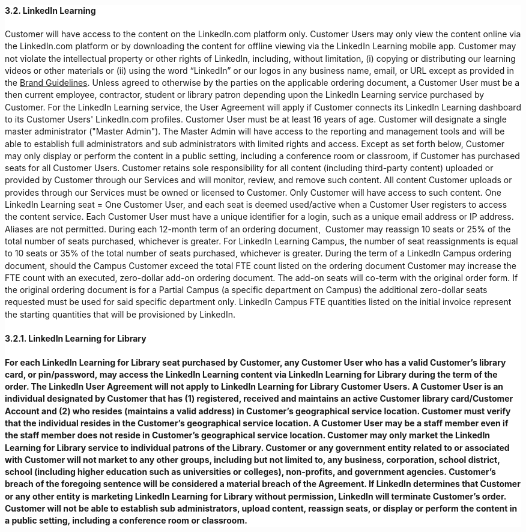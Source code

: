 #### **3.2. LinkedIn Learning** 

Customer will have access to the content on the LinkedIn.com platform only. Customer Users may only view the content online via the LinkedIn.com platform or by downloading the content for offline viewing via the LinkedIn Learning mobile app. Customer may not violate the intellectual property or other rights of LinkedIn, including, without limitation, (i) copying or distributing our learning videos or other materials or (ii) using the word “LinkedIn” or our logos in any business name, email, or URL except as provided in the [Brand Guidelines](https://brand.linkedin.com/policies). Unless agreed to otherwise by the parties on the applicable ordering document, a Customer User must be a then current employee, contractor, student or library patron depending upon the LinkedIn Learning service purchased by Customer. For the LinkedIn Learning service, the User Agreement will apply if Customer connects its LinkedIn Learning dashboard to its Customer Users' LinkedIn.com profiles. Customer User must be at least 16 years of age. Customer will designate a single master administrator ("Master Admin"). The Master Admin will have access to the reporting and management tools and will be able to establish full administrators and sub administrators with limited rights and access. Except as set forth below, Customer may only display or perform the content in a public setting, including a conference room or classroom, if Customer has purchased seats for all Customer Users. Customer retains sole responsibility for all content (including third-party content) uploaded or provided by Customer through our Services and will monitor, review, and remove such content. All content Customer uploads or provides through our Services must be owned or licensed to Customer. Only Customer will have access to such content. One LinkedIn Learning seat = One Customer User, and each seat is deemed used/active when a Customer User registers to access the content service. Each Customer User must have a unique identifier for a login, such as a unique email address or IP address. Aliases are not permitted. During each 12-month term of an ordering document,  Customer may reassign 10 seats or 25% of the total number of seats purchased, whichever is greater. For LinkedIn Learning Campus, the number of seat reassignments is equal to 10 seats or 35% of the total number of seats purchased, whichever is greater. During the term of a LinkedIn Campus ordering document, should the Campus Customer exceed the total FTE count listed on the ordering document Customer may increase the FTE count with an executed, zero-dollar add-on ordering document. The add-on seats will co-term with the original order form. If the original ordering document is for a Partial Campus (a specific department on Campus) the additional zero-dollar seats requested must be used for said specific department only. LinkedIn Campus FTE quantities listed on the initial invoice represent the starting quantities that will be provisioned by LinkedIn.

#### **3.2.1. LinkedIn Learning for Library**

#### For each LinkedIn Learning for Library seat purchased by Customer, any Customer User who has a valid Customer’s library card, or pin/password, may access the LinkedIn Learning content via LinkedIn Learning for Library during the term of the order. The LinkedIn User Agreement will not apply to LinkedIn Learning for Library Customer Users. A Customer User is an individual designated by Customer that has (1) registered, received and maintains an active Customer library card/Customer Account and (2) who resides (maintains a valid address) in Customer’s geographical service location. Customer must verify that the individual resides in the Customer’s geographical service location. A Customer User may be a staff member even if the staff member does not reside in Customer’s geographical service location. Customer may only market the LinkedIn Learning for Library service to individual patrons of the Library. Customer or any government entity related to or associated with Customer will not market to any other groups, including but not limited to, any business, corporation, school district, school (including higher education such as universities or colleges), non-profits, and government agencies. Customer’s breach of the foregoing sentence will be considered a material breach of the Agreement. If LinkedIn determines that Customer or any other entity is marketing LinkedIn Learning for Library without permission, LinkedIn will terminate Customer’s order. Customer will not be able to establish sub administrators, upload content, reassign seats, or display or perform the content in a public setting, including a conference room or classroom.
